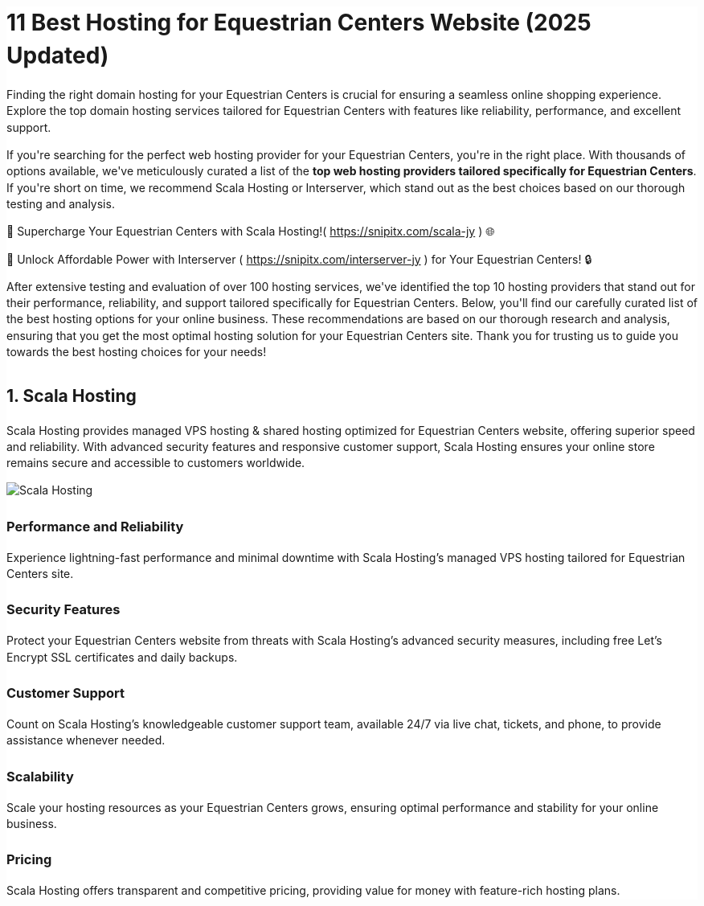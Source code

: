 # 11 Best Hosting for Equestrian Centers Website (2025 Updated)

Finding the right domain hosting for your Equestrian Centers is crucial for ensuring a seamless online shopping experience. Explore the top domain hosting services tailored for Equestrian Centers with features like reliability, performance, and excellent support.

If you're searching for the perfect web hosting provider for your Equestrian Centers, you're in the right place. With thousands of options available, we've meticulously curated a list of the **top web hosting providers tailored specifically for Equestrian Centers**. If you're short on time, we recommend Scala Hosting or Interserver, which stand out as the best choices based on our thorough testing and analysis.

🚀 Supercharge Your Equestrian Centers with Scala Hosting!( https://snipitx.com/scala-jy ) 🌐 

💸 Unlock Affordable Power with Interserver ( https://snipitx.com/interserver-jy ) for Your Equestrian Centers! 🔒

After extensive testing and evaluation of over 100 hosting services, we've identified the top 10 hosting providers that stand out for their performance, reliability, and support tailored specifically for Equestrian Centers. Below, you'll find our carefully curated list of the best hosting options for your online business. These recommendations are based on our thorough research and analysis, ensuring that you get the most optimal hosting solution for your Equestrian Centers site. Thank you for trusting us to guide you towards the best hosting choices for your needs!

## 1. Scala Hosting

Scala Hosting provides managed VPS hosting & shared hosting optimized for Equestrian Centers website, offering superior speed and reliability. With advanced security features and responsive customer support, Scala Hosting ensures your online store remains secure and accessible to customers worldwide.

![Scala Hosting](https://i.imgur.com/uJ5JIK3.png "Scala Web Hosting")

### Performance and Reliability
Experience lightning-fast performance and minimal downtime with Scala Hosting’s managed VPS hosting tailored for Equestrian Centers site.

### Security Features
Protect your Equestrian Centers website from threats with Scala Hosting’s advanced security measures, including free Let’s Encrypt SSL certificates and daily backups.

### Customer Support
Count on Scala Hosting’s knowledgeable customer support team, available 24/7 via live chat, tickets, and phone, to provide assistance whenever needed.

### Scalability
Scale your hosting resources as your Equestrian Centers grows, ensuring optimal performance and stability for your online business.

### Pricing
Scala Hosting offers transparent and competitive pricing, providing value for money with feature-rich hosting plans.
